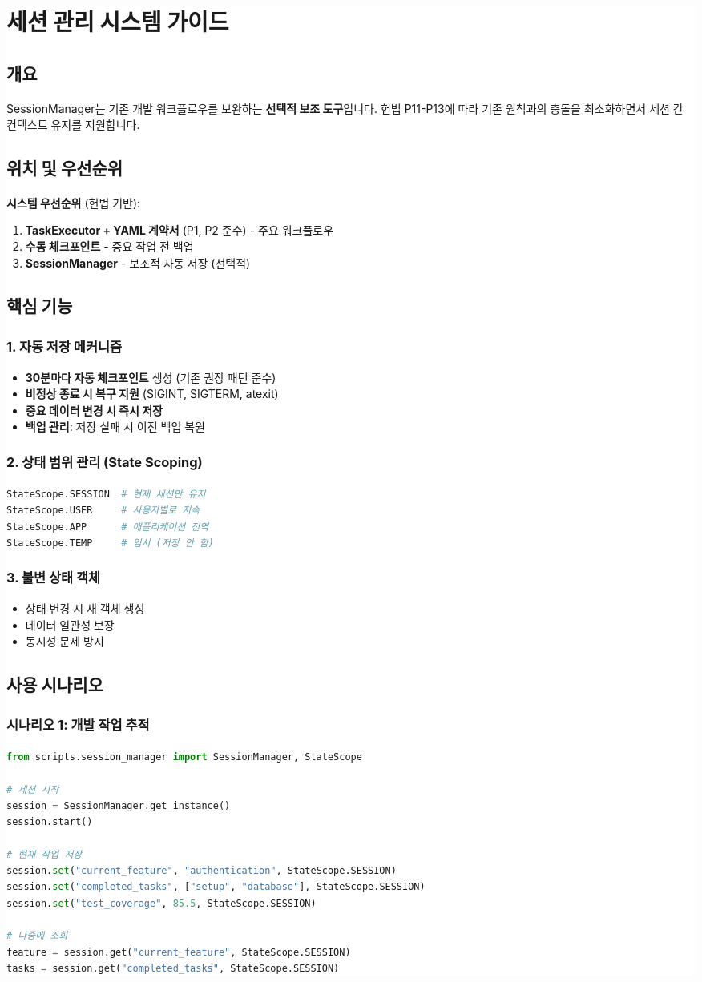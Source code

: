 # 세션 관리 시스템 가이드

## 개요

SessionManager는 기존 개발 워크플로우를 보완하는 **선택적 보조 도구**입니다.
헌법 P11-P13에 따라 기존 원칙과의 충돌을 최소화하면서 세션 간 컨텍스트 유지를 지원합니다.

## 위치 및 우선순위

**시스템 우선순위** (헌법 기반):
1. **TaskExecutor + YAML 계약서** (P1, P2 준수) - 주요 워크플로우
2. **수동 체크포인트** - 중요 작업 전 백업
3. **SessionManager** - 보조적 자동 저장 (선택적)

## 핵심 기능

### 1. 자동 저장 메커니즘
- **30분마다 자동 체크포인트** 생성 (기존 권장 패턴 준수)
- **비정상 종료 시 복구 지원** (SIGINT, SIGTERM, atexit)
- **중요 데이터 변경 시 즉시 저장**
- **백업 관리**: 저장 실패 시 이전 백업 복원

### 2. 상태 범위 관리 (State Scoping)
```python
StateScope.SESSION  # 현재 세션만 유지
StateScope.USER     # 사용자별로 지속
StateScope.APP      # 애플리케이션 전역
StateScope.TEMP     # 임시 (저장 안 함)
```

### 3. 불변 상태 객체
- 상태 변경 시 새 객체 생성
- 데이터 일관성 보장
- 동시성 문제 방지

## 사용 시나리오

### 시나리오 1: 개발 작업 추적
```python
from scripts.session_manager import SessionManager, StateScope

# 세션 시작
session = SessionManager.get_instance()
session.start()

# 현재 작업 저장
session.set("current_feature", "authentication", StateScope.SESSION)
session.set("completed_tasks", ["setup", "database"], StateScope.SESSION)
session.set("test_coverage", 85.5, StateScope.SESSION)

# 나중에 조회
feature = session.get("current_feature", StateScope.SESSION)
tasks = session.get("completed_tasks", StateScope.SESSION)
```
